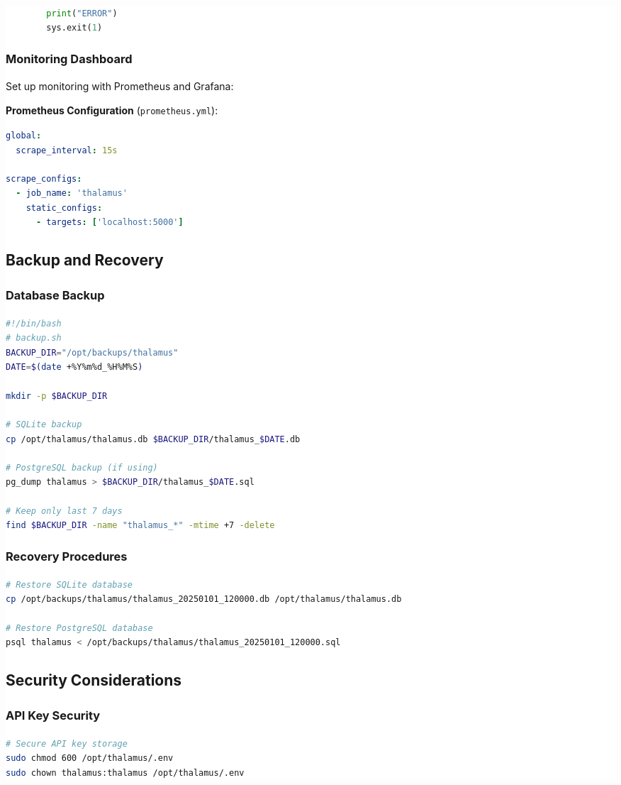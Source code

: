 ```python
        print("ERROR")
        sys.exit(1)
```

### Monitoring Dashboard
Set up monitoring with Prometheus and Grafana:

**Prometheus Configuration** (`prometheus.yml`):
```yaml
global:
  scrape_interval: 15s

scrape_configs:
  - job_name: 'thalamus'
    static_configs:
      - targets: ['localhost:5000']
```

## Backup and Recovery

### Database Backup
```bash
#!/bin/bash
# backup.sh
BACKUP_DIR="/opt/backups/thalamus"
DATE=$(date +%Y%m%d_%H%M%S)

mkdir -p $BACKUP_DIR

# SQLite backup
cp /opt/thalamus/thalamus.db $BACKUP_DIR/thalamus_$DATE.db

# PostgreSQL backup (if using)
pg_dump thalamus > $BACKUP_DIR/thalamus_$DATE.sql

# Keep only last 7 days
find $BACKUP_DIR -name "thalamus_*" -mtime +7 -delete
```

### Recovery Procedures
```bash
# Restore SQLite database
cp /opt/backups/thalamus/thalamus_20250101_120000.db /opt/thalamus/thalamus.db

# Restore PostgreSQL database
psql thalamus < /opt/backups/thalamus/thalamus_20250101_120000.sql
```

## Security Considerations

### API Key Security
```bash
# Secure API key storage
sudo chmod 600 /opt/thalamus/.env
sudo chown thalamus:thalamus /opt/thalamus/.env
```
